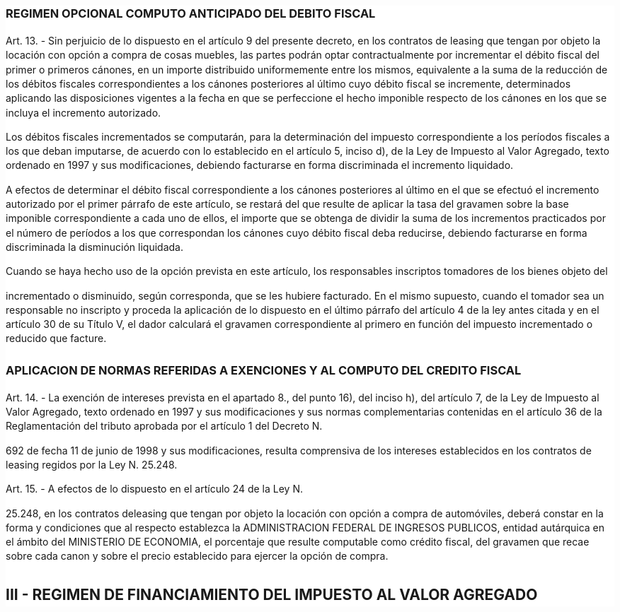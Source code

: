 ### REGIMEN OPCIONAL COMPUTO ANTICIPADO DEL DEBITO FISCAL

<a id="13"></a>
Art.  13.  -  Sin  perjuicio de lo dispuesto en el artículo  9  del presente decreto, en los contratos de leasing que tengan por objeto la locación con opción a compra de cosas muebles, las partes podrán optar contractualmente  por incrementar el débito fiscal del primer o primeros cánones, en un  importe  distribuido uniformemente entre los mismos, equivalente a la suma de  la  reducción  de los débitos fiscales correspondientes a los cánones posteriores al  último cuyo débito fiscal se incremente, determinados aplicando las disposiciones  vigentes  a la fecha en que se perfeccione el  hecho imponible  respecto  de los  cánones  en  los  que  se  incluya  el incremento autorizado.

Los  débitos  fiscales  incrementados    se   computarán,  para  la determinación del impuesto correspondiente a los períodos fiscales a  los  que  deban imputarse, de acuerdo con lo establecido  en  el artículo 5, inciso  d),  de  la  Ley de Impuesto al Valor Agregado, texto ordenado en 1997 y sus modificaciones,  debiendo  facturarse en forma discriminada el incremento liquidado.

A  efectos  de  determinar  el débito fiscal correspondiente a  los cánones posteriores al último  en  el  que se efectuó el incremento autorizado por el primer párrafo de este  artículo,  se restará del que resulte de aplicar la tasa del gravamen sobre la base imponible correspondiente a cada uno de ellos, el importe que se  obtenga  de dividir  la  suma  de  los incrementos practicados por el número de períodos a los que correspondan los cánones cuyo débito fiscal deba reducirse, debiendo facturarse en forma discriminada la disminución liquidada.

Cuando se haya hecho uso  de  la  opción prevista en este artículo, los responsables inscriptos tomadores  de  los  bienes  objeto  del

incrementado  o  disminuido,  según corresponda, que se les hubiere facturado.  En  el  mismo  supuesto,   cuando  el  tomador  sea  un responsable no inscripto y proceda la aplicación de lo dispuesto en el último párrafo del artículo 4 de la  ley  antes  citada  y en el artículo  30  de  su  Título  V,  el  dador  calculará  el gravamen correspondiente  al primero en función del impuesto incrementado  o reducido que facture.

### APLICACION DE NORMAS  REFERIDAS  A  EXENCIONES  Y  AL  COMPUTO  DEL CREDITO FISCAL

<a id="14"></a>
Art. 14. - La exención de intereses prevista en el apartado 8., del punto  16), del inciso h), del artículo 7, de la Ley de Impuesto al Valor Agregado,  texto  ordenado en 1997 y sus modificaciones y sus normas  complementarias  contenidas    en  el  artículo  36  de  la Reglamentación del tributo aprobada por el artículo 1 del Decreto N.

692  de  fecha  11  de junio de 1998 y sus modificaciones,  resulta comprensiva  de los intereses  establecidos  en  los  contratos  de leasing regidos por la Ley N. 25.248.

<a id="15"></a>
Art. 15. - A efectos  de lo dispuesto en el artículo 24 de la Ley N.

25.248, en los contratos deleasing que tengan por objeto la locación con opción a compra de automóviles,  deberá  constar  en la forma y condiciones que al respecto establezca la ADMINISTRACION FEDERAL DE INGRESOS  PUBLICOS, entidad autárquica en el ámbito del  MINISTERIO DE ECONOMIA,  el  porcentaje  que  resulte computable como crédito fiscal, del gravamen que recae sobre  cada  canon y sobre el precio establecido para ejercer la opción de compra.

## III  -  REGIMEN DE FINANCIAMIENTO DEL IMPUESTO  AL  VALOR  AGREGADO
